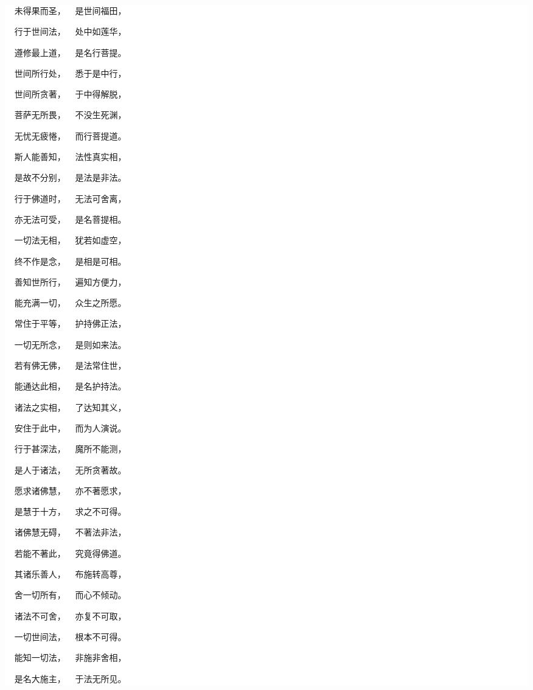 &nbsp;&nbsp;&nbsp;&nbsp;未得果而圣，&nbsp;&nbsp;&nbsp;&nbsp;是世间福田，

&nbsp;&nbsp;&nbsp;&nbsp;行于世间法，&nbsp;&nbsp;&nbsp;&nbsp;处中如莲华，

&nbsp;&nbsp;&nbsp;&nbsp;遵修最上道，&nbsp;&nbsp;&nbsp;&nbsp;是名行菩提。

&nbsp;&nbsp;&nbsp;&nbsp;世间所行处，&nbsp;&nbsp;&nbsp;&nbsp;悉于是中行，

&nbsp;&nbsp;&nbsp;&nbsp;世间所贪著，&nbsp;&nbsp;&nbsp;&nbsp;于中得解脱，

&nbsp;&nbsp;&nbsp;&nbsp;菩萨无所畏，&nbsp;&nbsp;&nbsp;&nbsp;不没生死渊，

&nbsp;&nbsp;&nbsp;&nbsp;无忧无疲惓，&nbsp;&nbsp;&nbsp;&nbsp;而行菩提道。

&nbsp;&nbsp;&nbsp;&nbsp;斯人能善知，&nbsp;&nbsp;&nbsp;&nbsp;法性真实相，

&nbsp;&nbsp;&nbsp;&nbsp;是故不分别，&nbsp;&nbsp;&nbsp;&nbsp;是法是非法。

&nbsp;&nbsp;&nbsp;&nbsp;行于佛道时，&nbsp;&nbsp;&nbsp;&nbsp;无法可舍离，

&nbsp;&nbsp;&nbsp;&nbsp;亦无法可受，&nbsp;&nbsp;&nbsp;&nbsp;是名菩提相。

&nbsp;&nbsp;&nbsp;&nbsp;一切法无相，&nbsp;&nbsp;&nbsp;&nbsp;犹若如虚空，

&nbsp;&nbsp;&nbsp;&nbsp;终不作是念，&nbsp;&nbsp;&nbsp;&nbsp;是相是可相。

&nbsp;&nbsp;&nbsp;&nbsp;善知世所行，&nbsp;&nbsp;&nbsp;&nbsp;遍知方便力，

&nbsp;&nbsp;&nbsp;&nbsp;能充满一切，&nbsp;&nbsp;&nbsp;&nbsp;众生之所愿。

&nbsp;&nbsp;&nbsp;&nbsp;常住于平等，&nbsp;&nbsp;&nbsp;&nbsp;护持佛正法，

&nbsp;&nbsp;&nbsp;&nbsp;一切无所念，&nbsp;&nbsp;&nbsp;&nbsp;是则如来法。

&nbsp;&nbsp;&nbsp;&nbsp;若有佛无佛，&nbsp;&nbsp;&nbsp;&nbsp;是法常住世，

&nbsp;&nbsp;&nbsp;&nbsp;能通达此相，&nbsp;&nbsp;&nbsp;&nbsp;是名护持法。

&nbsp;&nbsp;&nbsp;&nbsp;诸法之实相，&nbsp;&nbsp;&nbsp;&nbsp;了达知其义，

&nbsp;&nbsp;&nbsp;&nbsp;安住于此中，&nbsp;&nbsp;&nbsp;&nbsp;而为人演说。

&nbsp;&nbsp;&nbsp;&nbsp;行于甚深法，&nbsp;&nbsp;&nbsp;&nbsp;魔所不能测，

&nbsp;&nbsp;&nbsp;&nbsp;是人于诸法，&nbsp;&nbsp;&nbsp;&nbsp;无所贪著故。

&nbsp;&nbsp;&nbsp;&nbsp;愿求诸佛慧，&nbsp;&nbsp;&nbsp;&nbsp;亦不著愿求，

&nbsp;&nbsp;&nbsp;&nbsp;是慧于十方，&nbsp;&nbsp;&nbsp;&nbsp;求之不可得。

&nbsp;&nbsp;&nbsp;&nbsp;诸佛慧无碍，&nbsp;&nbsp;&nbsp;&nbsp;不著法非法，

&nbsp;&nbsp;&nbsp;&nbsp;若能不著此，&nbsp;&nbsp;&nbsp;&nbsp;究竟得佛道。

&nbsp;&nbsp;&nbsp;&nbsp;其诸乐善人，&nbsp;&nbsp;&nbsp;&nbsp;布施转高尊，

&nbsp;&nbsp;&nbsp;&nbsp;舍一切所有，&nbsp;&nbsp;&nbsp;&nbsp;而心不倾动。

&nbsp;&nbsp;&nbsp;&nbsp;诸法不可舍，&nbsp;&nbsp;&nbsp;&nbsp;亦复不可取，

&nbsp;&nbsp;&nbsp;&nbsp;一切世间法，&nbsp;&nbsp;&nbsp;&nbsp;根本不可得。

&nbsp;&nbsp;&nbsp;&nbsp;能知一切法，&nbsp;&nbsp;&nbsp;&nbsp;非施非舍相，

&nbsp;&nbsp;&nbsp;&nbsp;是名大施主，&nbsp;&nbsp;&nbsp;&nbsp;于法无所见。

